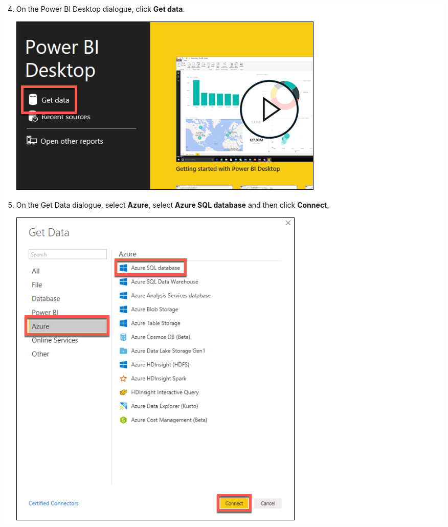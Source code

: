 4. On the Power BI Desktop dialogue, click **Get data**.

	![](images/2019-10-20-20-08-13.png)

5. On the Get Data dialogue, select **Azure**, select **Azure SQL database** and then click **Connect**.

	![](images/2019-10-20-20-12-09.png)
